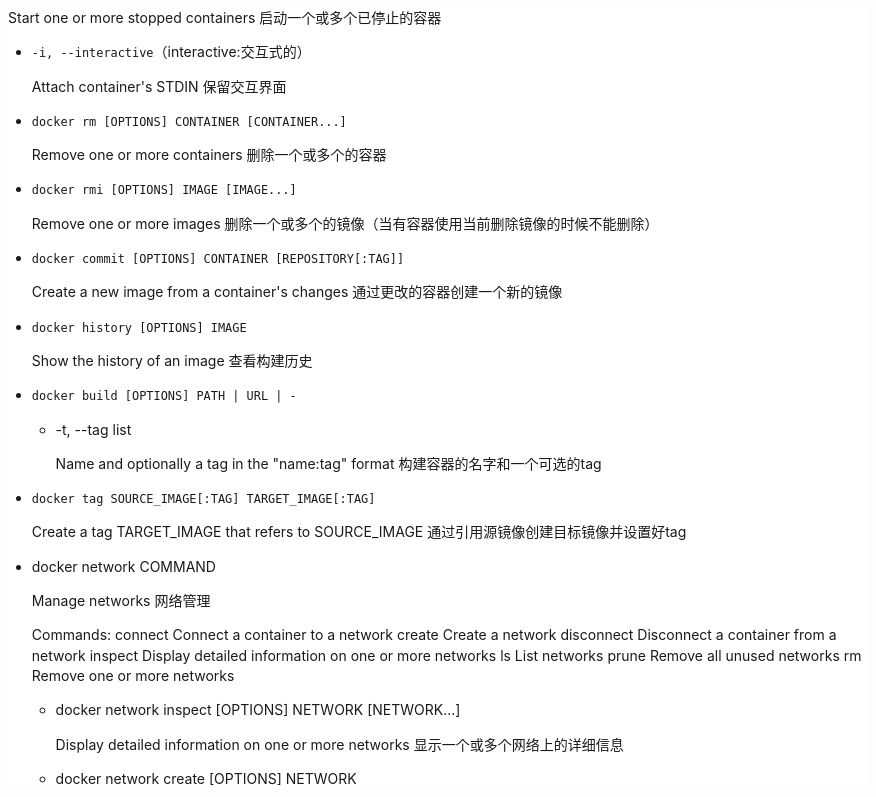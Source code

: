   Start one or more stopped containers
  启动一个或多个已停止的容器

  - `-i, --interactive`（interactive:交互式的）

    Attach container's STDIN
    保留交互界面

- `docker rm [OPTIONS] CONTAINER [CONTAINER...]`

  Remove one or more containers
  删除一个或多个的容器

- `docker rmi [OPTIONS] IMAGE [IMAGE...]`

  Remove one or more images
  删除一个或多个的镜像（当有容器使用当前删除镜像的时候不能删除）

- `docker commit [OPTIONS] CONTAINER [REPOSITORY[:TAG]]`

  Create a new image from a container's changes
  通过更改的容器创建一个新的镜像

- `docker history [OPTIONS] IMAGE`

  Show the history of an image
  查看构建历史

- `docker build [OPTIONS] PATH | URL | -`

  - -t, --tag list

    Name and optionally a tag in the "name:tag" format
    构建容器的名字和一个可选的tag

- `docker tag SOURCE_IMAGE[:TAG] TARGET_IMAGE[:TAG]`

  Create a tag TARGET_IMAGE that refers to SOURCE_IMAGE
  通过引用源镜像创建目标镜像并设置好tag

- docker network COMMAND

  Manage networks
  网络管理

  Commands:
    connect     Connect a container to a network
    create      Create a network
    disconnect  Disconnect a container from a network
    inspect     Display detailed information on one or more networks
    ls          List networks
    prune       Remove all unused networks
    rm          Remove one or more networks

  - docker network inspect [OPTIONS] NETWORK [NETWORK...]

    Display detailed information on one or more networks
    显示一个或多个网络上的详细信息

  - docker network create [OPTIONS] NETWORK
